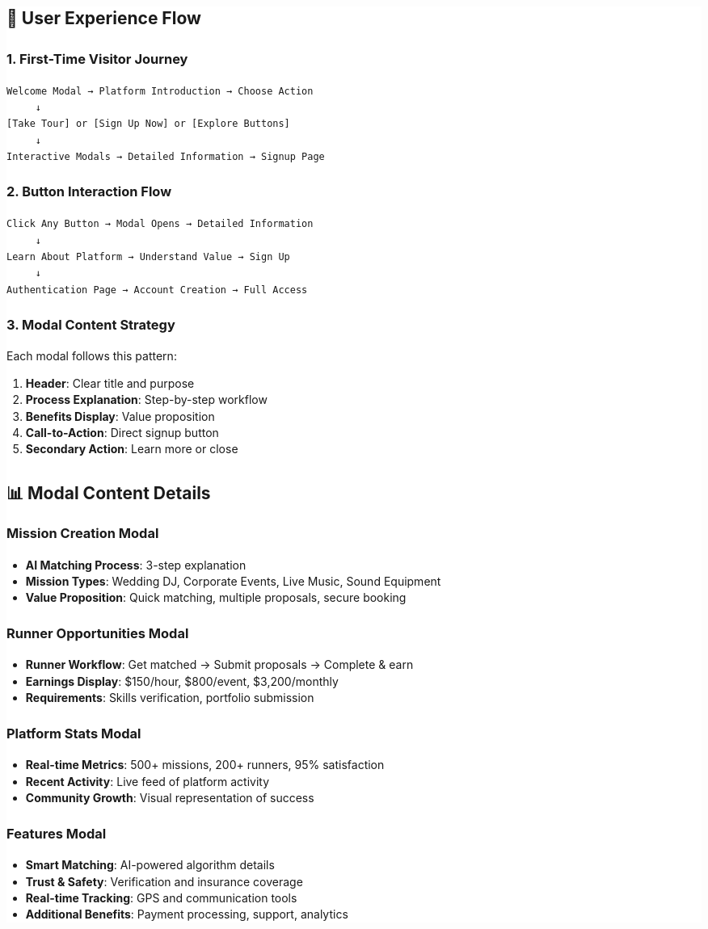 ## 🎨 User Experience Flow

### 1. **First-Time Visitor Journey**
```
Welcome Modal → Platform Introduction → Choose Action
     ↓
[Take Tour] or [Sign Up Now] or [Explore Buttons]
     ↓
Interactive Modals → Detailed Information → Signup Page
```

### 2. **Button Interaction Flow**
```
Click Any Button → Modal Opens → Detailed Information
     ↓
Learn About Platform → Understand Value → Sign Up
     ↓
Authentication Page → Account Creation → Full Access
```

### 3. **Modal Content Strategy**
Each modal follows this pattern:
1. **Header**: Clear title and purpose
2. **Process Explanation**: Step-by-step workflow
3. **Benefits Display**: Value proposition
4. **Call-to-Action**: Direct signup button
5. **Secondary Action**: Learn more or close

## 📊 Modal Content Details

### Mission Creation Modal
- **AI Matching Process**: 3-step explanation
- **Mission Types**: Wedding DJ, Corporate Events, Live Music, Sound Equipment
- **Value Proposition**: Quick matching, multiple proposals, secure booking

### Runner Opportunities Modal
- **Runner Workflow**: Get matched → Submit proposals → Complete & earn
- **Earnings Display**: $150/hour, $800/event, $3,200/monthly
- **Requirements**: Skills verification, portfolio submission

### Platform Stats Modal
- **Real-time Metrics**: 500+ missions, 200+ runners, 95% satisfaction
- **Recent Activity**: Live feed of platform activity
- **Community Growth**: Visual representation of success

### Features Modal
- **Smart Matching**: AI-powered algorithm details
- **Trust & Safety**: Verification and insurance coverage
- **Real-time Tracking**: GPS and communication tools
- **Additional Benefits**: Payment processing, support, analytics
